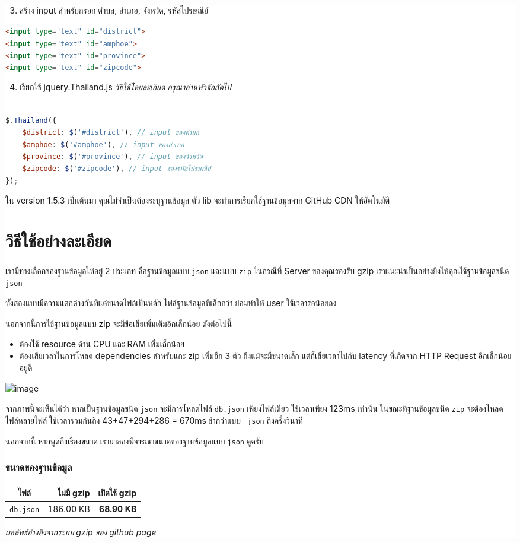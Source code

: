 3. สร้าง input สำหรับกรอก ตำบล, อำเภอ, จังหวัด, รหัสไปรษณีย์

```html
<input type="text" id="district">
<input type="text" id="amphoe">
<input type="text" id="province">
<input type="text" id="zipcode">
```

4. เรียกใช้ jquery.Thailand.js
*วิธีใช้โดยละเอียด กรุณาอ่านหัวข้อถัดไป*

```javascript

$.Thailand({
    $district: $('#district'), // input ของตำบล
    $amphoe: $('#amphoe'), // input ของอำเภอ
    $province: $('#province'), // input ของจังหวัด
    $zipcode: $('#zipcode'), // input ของรหัสไปรษณีย์
});

```

ใน version 1.5.3 เป็นต้นมา คุณไม่จำเป็นต้องระบุฐานข้อมูล ตัว lib จะทำการเรียกใช้ฐานข้อมูลจาก GitHub CDN ให้อัตโนมัติ

# วิธีใช้อย่างละเอียด

เรามีทางเลือกของฐานข้อมูลให้อยู่ 2 ประเภท คือฐานข้อมูลแบบ ``json`` และแบบ ``zip`` ในกรณีที่ Server ของคุณรองรับ gzip เราแนะนำเป็นอย่างยิ่งให้คุณใช้ฐานข้อมูลชนิด ``json``

ทั้งสองแบบมีความแตกต่างกันที่แค่ขนาดไฟล์เป็นหลัก ไฟล์ฐานข้อมูลที่เล็กกว่า ย่อมทำให้ user ใช้เวลารอน้อยลง

นอกจากนี้การใช้ฐานข้อมูลแบบ zip จะมีข้อเสียเพิ่มเติมอีกเล็กน้อย ดังต่อไปนี้
* ต้องใช้ resource ด้าน CPU และ RAM เพิ่มเล็กน้อย
* ต้องเสียเวลาในการโหลด dependencies สำหรับแกะ zip เพิ่มอีก 3 ตัว ถึงแม้จะมีขนาดเล็ก แต่ก็เสียเวลาไปกับ latency ที่เกิดจาก HTTP Request อีกเล็กน้อยอยู่ดี

![image](https://cloud.githubusercontent.com/assets/7013039/25199750/139c52ec-2576-11e7-9630-fa5fa26d87e6.png)

จากภาพนี้จะเห็นได้ว่า หากเป็นฐานข้อมูลชนิด ``json`` จะมีการโหลดไฟล์ ``db.json`` เพียงไฟล์เดียว ใช้เวลาเพียง 123ms เท่านั้น
ในขณะที่ฐานข้อมูลชนิด ``zip`` จะต้องโหลดไฟล์หลายไฟล์ ใช้เวลารวมกันถึง 43+47+294+286 = 670ms ช้ากว่าแบบ `` json`` ถึงครึ่งวินาที

นอกจากนี้ หากพูดถึงเรื่องขนาด เรามาลองพิจารณาขนาดของฐานข้อมูลแบบ ``json`` ดูครับ 

### ขนาดของฐานข้อมูล

| ไฟล์ | ไม่มี gzip | เปิดใช้ gzip |
| --- | ---:| ---:|
| ``db.json`` | 186.00 KB | **68.90 KB** |

*ผลลัพธ์อ้างอิงจากระบบ gzip ของ github page*
